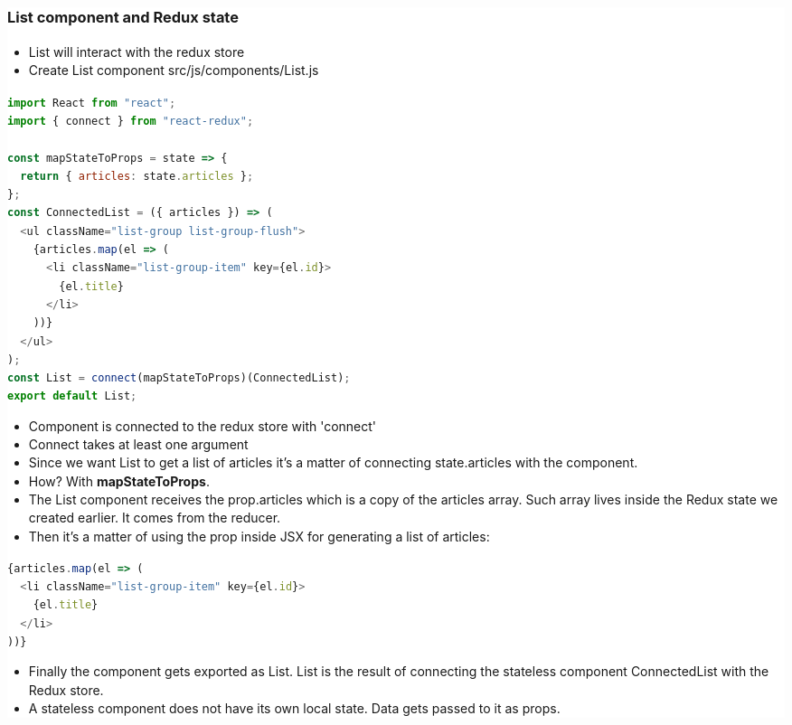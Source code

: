 ### List component and Redux state
* List will interact with the redux store
* Create List component src/js/components/List.js
```javascript
import React from "react";
import { connect } from "react-redux";

const mapStateToProps = state => {
  return { articles: state.articles };
};
const ConnectedList = ({ articles }) => (
  <ul className="list-group list-group-flush">
    {articles.map(el => (
      <li className="list-group-item" key={el.id}>
        {el.title}
      </li>
    ))}
  </ul>
);
const List = connect(mapStateToProps)(ConnectedList);
export default List;
```
* Component is connected to the redux store with 'connect'
* Connect takes at least one argument
* Since we want List to get a list of articles it’s a matter of connecting state.articles with the component.
* How? With __mapStateToProps__.
* The List component receives the prop.articles which is a copy of the articles array. Such array lives inside the Redux state we created earlier. It comes from the reducer.
* Then it’s a matter of using the prop inside JSX for generating a list of articles: 
```javascript
{articles.map(el => (
  <li className="list-group-item" key={el.id}>
    {el.title}
  </li>
))}
```

* Finally the component gets exported as List. List is the result of connecting the stateless component ConnectedList with the Redux store.
* A stateless component does not have its own local state. Data gets passed to it as props.
